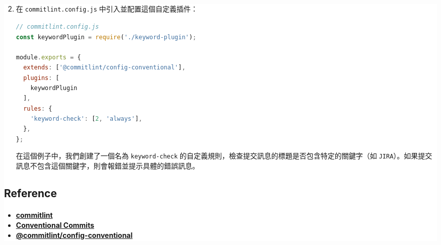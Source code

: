 2. 在 `commitlint.config.js` 中引入並配置這個自定義插件：
    
    ```jsx
    // commitlint.config.js
    const keywordPlugin = require('./keyword-plugin');
    
    module.exports = {
      extends: ['@commitlint/config-conventional'],
      plugins: [
        keywordPlugin
      ],
      rules: {
        'keyword-check': [2, 'always'],
      },
    };
    ```
    
    在這個例子中，我們創建了一個名為 `keyword-check` 的自定義規則，檢查提交訊息的標題是否包含特定的關鍵字（如 `JIRA`）。如果提交訊息不包含這個關鍵字，則會報錯並提示具體的錯誤訊息。
    

## **Reference**

- [**commitlint**](https://commitlint.js.org/)
- [**Conventional Commits**](https://www.conventionalcommits.org/en/v1.0.0/)
- [**@commitlint/config-conventional**](https://github.com/conventional-changelog/commitlint/tree/master/%40commitlint/config-conventional)
